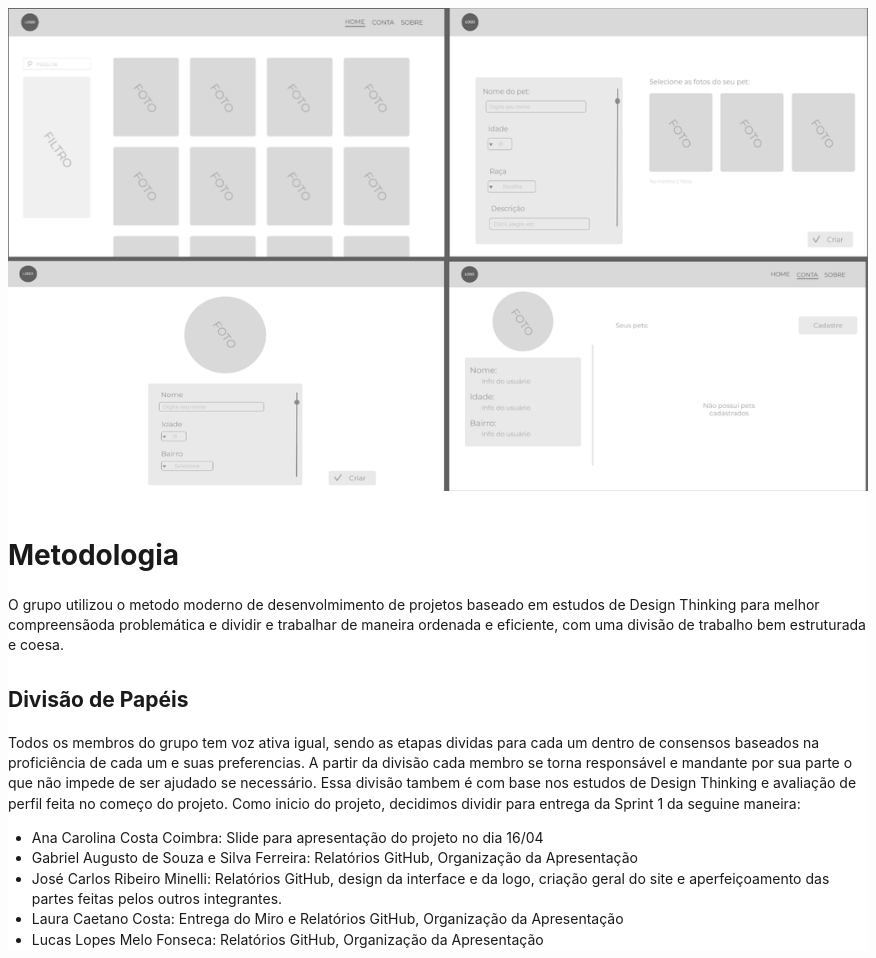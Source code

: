  ![Wireframe do projeto](images/Wireframe.png)

# Metodologia

O grupo utilizou o metodo moderno de desenvolmimento de projetos baseado em estudos de Design Thinking
para melhor compreensãoda problemática e dividir e trabalhar de maneira ordenada e eficiente, com uma divisão 
de trabalho bem estruturada e coesa.

## Divisão de Papéis

Todos os membros do grupo tem voz ativa igual, sendo as etapas dividas para cada um dentro de consensos baseados
na proficiência de cada um e suas preferencias. A partir da divisão cada membro se torna responsável e mandante por sua parte
o que não impede de ser ajudado se necessário. Essa divisão tambem é com base nos estudos de Design Thinking e avaliação de perfil
feita no começo do projeto. Como inicio do projeto, decidimos dividir para entrega da Sprint 1 da seguine maneira:

* Ana Carolina Costa Coimbra: Slide para apresentação do projeto no dia 16/04
* Gabriel Augusto de Souza e Silva Ferreira: Relatórios GitHub, Organização da Apresentação
* José Carlos Ribeiro Minelli: Relatórios GitHub, design da interface e da logo, criação geral do site e aperfeiçoamento das partes feitas pelos outros integrantes.
* Laura Caetano Costa: Entrega do Miro e Relatórios GitHub, Organização da Apresentação
* Lucas Lopes Melo Fonseca: Relatórios GitHub, Organização da Apresentação
